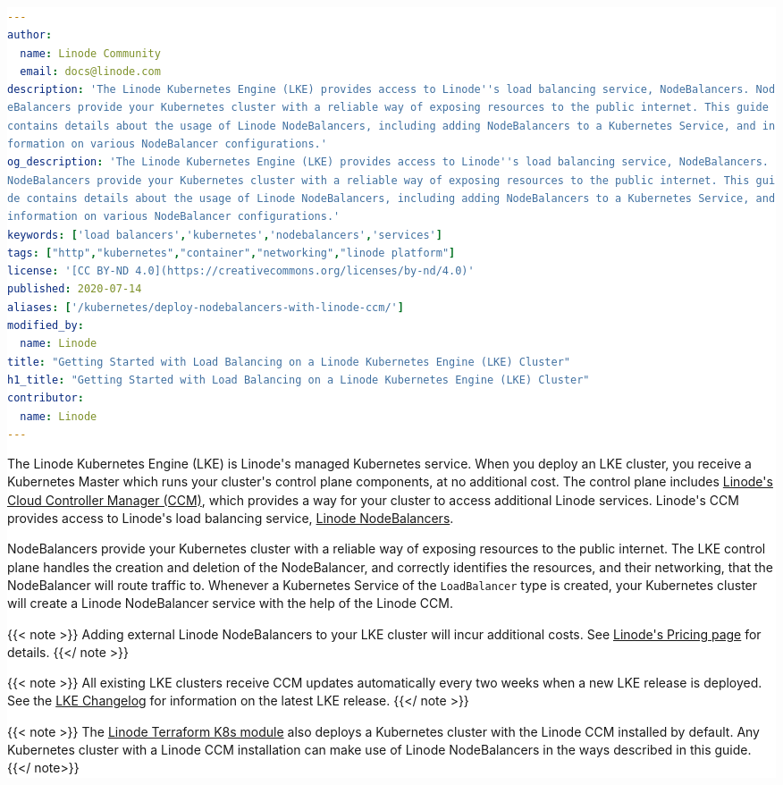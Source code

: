```yaml
---
author:
  name: Linode Community
  email: docs@linode.com
description: 'The Linode Kubernetes Engine (LKE) provides access to Linode''s load balancing service, NodeBalancers. NodeBalancers provide your Kubernetes cluster with a reliable way of exposing resources to the public internet. This guide contains details about the usage of Linode NodeBalancers, including adding NodeBalancers to a Kubernetes Service, and information on various NodeBalancer configurations.'
og_description: 'The Linode Kubernetes Engine (LKE) provides access to Linode''s load balancing service, NodeBalancers. NodeBalancers provide your Kubernetes cluster with a reliable way of exposing resources to the public internet. This guide contains details about the usage of Linode NodeBalancers, including adding NodeBalancers to a Kubernetes Service, and information on various NodeBalancer configurations.'
keywords: ['load balancers','kubernetes','nodebalancers','services']
tags: ["http","kubernetes","container","networking","linode platform"]
license: '[CC BY-ND 4.0](https://creativecommons.org/licenses/by-nd/4.0)'
published: 2020-07-14
aliases: ['/kubernetes/deploy-nodebalancers-with-linode-ccm/']
modified_by:
  name: Linode
title: "Getting Started with Load Balancing on a Linode Kubernetes Engine (LKE) Cluster"
h1_title: "Getting Started with Load Balancing on a Linode Kubernetes Engine (LKE) Cluster"
contributor:
  name: Linode
---
```

The Linode Kubernetes Engine (LKE) is Linode's managed Kubernetes service. When you deploy an LKE cluster, you receive a Kubernetes Master which runs your cluster's control plane components, at no additional cost. The control plane includes [Linode's Cloud Controller Manager (CCM)](https://github.com/linode/linode-cloud-controller-manager/), which provides a way for your cluster to access additional Linode services. Linode's CCM provides access to Linode's load balancing service, [Linode NodeBalancers](/docs/platform/nodebalancer/).

NodeBalancers provide your Kubernetes cluster with a reliable way of exposing resources to the public internet. The LKE control plane handles the creation and deletion of the NodeBalancer, and correctly identifies the resources, and their networking, that the NodeBalancer will route traffic to. Whenever a Kubernetes Service of the `LoadBalancer` type is created, your Kubernetes cluster will create a Linode NodeBalancer service with the help of the Linode CCM.

{{< note >}}
Adding external Linode NodeBalancers to your LKE cluster will incur additional costs. See [Linode's Pricing page](https://www.linode.com/pricing/#row--networking) for details.
{{</ note >}}

{{< note >}}
All existing LKE clusters receive CCM updates automatically every two weeks when a new LKE release is deployed. See the [LKE Changelog](https://developers.linode.com/changelog/linode-kubernetes-engine/) for information on the latest LKE release.
{{</ note >}}

{{< note >}}
The [Linode Terraform K8s module](http://localhost:1313/docs/applications/configuration-management/terraform/how-to-provision-an-unmanaged-kubernetes-cluster-using-terraform/) also deploys a Kubernetes cluster with the Linode CCM installed by default. Any Kubernetes cluster with a Linode CCM installation can make use of Linode NodeBalancers in the ways described in this guide.
{{</ note>}}
